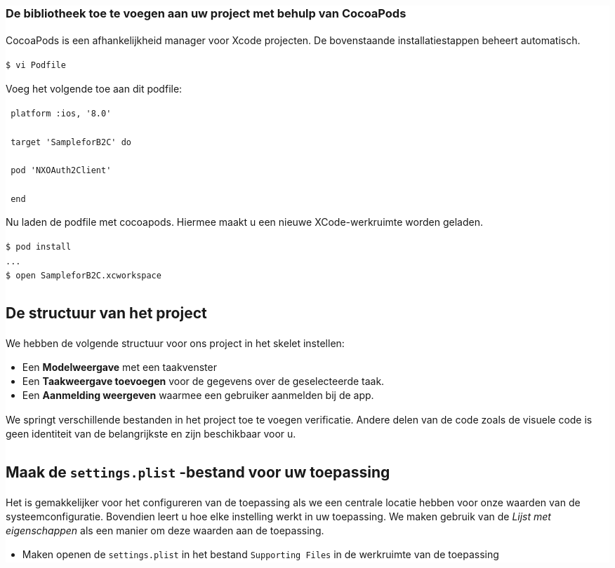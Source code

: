### <a name="adding-the-library-to-your-project-using-cocoapods"></a>De bibliotheek toe te voegen aan uw project met behulp van CocoaPods

CocoaPods is een afhankelijkheid manager voor Xcode projecten. De bovenstaande installatiestappen beheert automatisch.

```
$ vi Podfile
```
Voeg het volgende toe aan dit podfile:

```
 platform :ios, '8.0'
 
 target 'SampleforB2C' do
 
 pod 'NXOAuth2Client'
 
 end
```

Nu laden de podfile met cocoapods. Hiermee maakt u een nieuwe XCode-werkruimte worden geladen.

```
$ pod install
...
$ open SampleforB2C.xcworkspace

```

## <a name="the-structure-of-the-project"></a>De structuur van het project

We hebben de volgende structuur voor ons project in het skelet instellen:

* Een **Modelweergave** met een taakvenster
* Een **Taakweergave toevoegen** voor de gegevens over de geselecteerde taak.
* Een **Aanmelding weergeven** waarmee een gebruiker aanmelden bij de app.

We springt verschillende bestanden in het project toe te voegen verificatie. Andere delen van de code zoals de visuele code is geen identiteit van de belangrijkste en zijn beschikbaar voor u.

## <a name="create-the-settingsplist-file-for-your-application"></a>Maak de `settings.plist` -bestand voor uw toepassing

Het is gemakkelijker voor het configureren van de toepassing als we een centrale locatie hebben voor onze waarden van de systeemconfiguratie. Bovendien leert u hoe elke instelling werkt in uw toepassing. We maken gebruik van de *Lijst met eigenschappen* als een manier om deze waarden aan de toepassing.

* Maken openen de `settings.plist` in het bestand `Supporting Files` in de werkruimte van de toepassing

